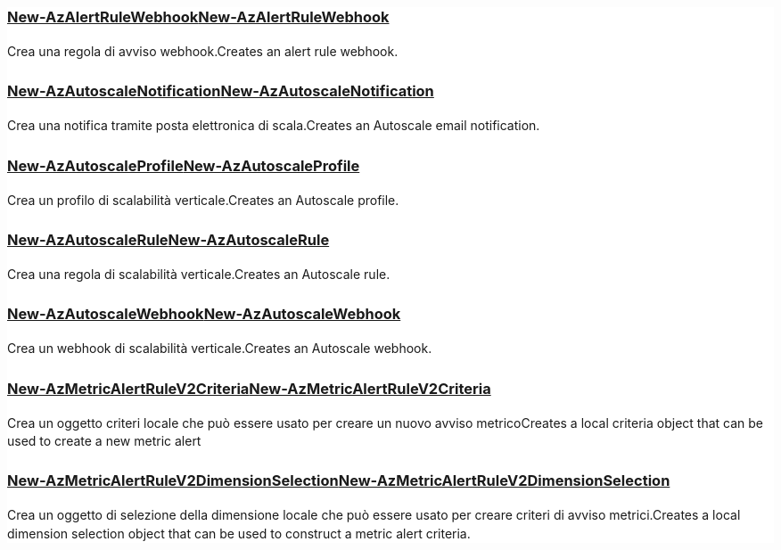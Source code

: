 ### [<span data-ttu-id="6885b-154">New-AzAlertRuleWebhook</span><span class="sxs-lookup"><span data-stu-id="6885b-154">New-AzAlertRuleWebhook</span></span>](New-AzAlertRuleWebhook.md)
<span data-ttu-id="6885b-155">Crea una regola di avviso webhook.</span><span class="sxs-lookup"><span data-stu-id="6885b-155">Creates an alert rule webhook.</span></span>

### [<span data-ttu-id="6885b-156">New-AzAutoscaleNotification</span><span class="sxs-lookup"><span data-stu-id="6885b-156">New-AzAutoscaleNotification</span></span>](New-AzAutoscaleNotification.md)
<span data-ttu-id="6885b-157">Crea una notifica tramite posta elettronica di scala.</span><span class="sxs-lookup"><span data-stu-id="6885b-157">Creates an Autoscale email notification.</span></span>

### [<span data-ttu-id="6885b-158">New-AzAutoscaleProfile</span><span class="sxs-lookup"><span data-stu-id="6885b-158">New-AzAutoscaleProfile</span></span>](New-AzAutoscaleProfile.md)
<span data-ttu-id="6885b-159">Crea un profilo di scalabilità verticale.</span><span class="sxs-lookup"><span data-stu-id="6885b-159">Creates an Autoscale profile.</span></span>

### [<span data-ttu-id="6885b-160">New-AzAutoscaleRule</span><span class="sxs-lookup"><span data-stu-id="6885b-160">New-AzAutoscaleRule</span></span>](New-AzAutoscaleRule.md)
<span data-ttu-id="6885b-161">Crea una regola di scalabilità verticale.</span><span class="sxs-lookup"><span data-stu-id="6885b-161">Creates an Autoscale rule.</span></span>

### [<span data-ttu-id="6885b-162">New-AzAutoscaleWebhook</span><span class="sxs-lookup"><span data-stu-id="6885b-162">New-AzAutoscaleWebhook</span></span>](New-AzAutoscaleWebhook.md)
<span data-ttu-id="6885b-163">Crea un webhook di scalabilità verticale.</span><span class="sxs-lookup"><span data-stu-id="6885b-163">Creates an Autoscale webhook.</span></span>

### [<span data-ttu-id="6885b-164">New-AzMetricAlertRuleV2Criteria</span><span class="sxs-lookup"><span data-stu-id="6885b-164">New-AzMetricAlertRuleV2Criteria</span></span>](New-AzMetricAlertRuleV2Criteria.md)
<span data-ttu-id="6885b-165">Crea un oggetto criteri locale che può essere usato per creare un nuovo avviso metrico</span><span class="sxs-lookup"><span data-stu-id="6885b-165">Creates a local criteria object that can be used to create a new metric alert</span></span>

### [<span data-ttu-id="6885b-166">New-AzMetricAlertRuleV2DimensionSelection</span><span class="sxs-lookup"><span data-stu-id="6885b-166">New-AzMetricAlertRuleV2DimensionSelection</span></span>](New-AzMetricAlertRuleV2DimensionSelection.md)
<span data-ttu-id="6885b-167">Crea un oggetto di selezione della dimensione locale che può essere usato per creare criteri di avviso metrici.</span><span class="sxs-lookup"><span data-stu-id="6885b-167">Creates a local dimension selection object that can be used to construct a metric alert criteria.</span></span>
